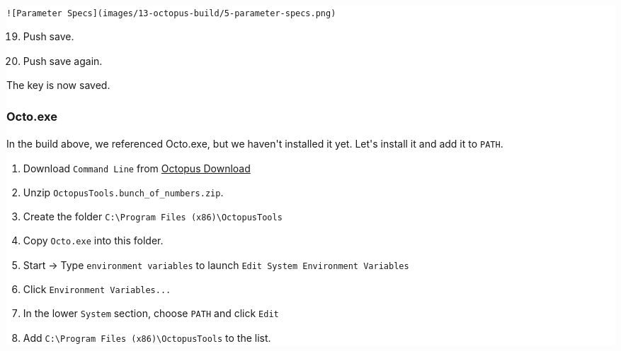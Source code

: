 	![Parameter Specs](images/13-octopus-build/5-parameter-specs.png)

19. Push save.

20. Push save again.

The key is now saved.


### Octo.exe


In the build above, we referenced Octo.exe, but we haven't installed it yet.  Let's install it and add it to `PATH`.

1. Download `Command Line` from [Octopus Download](https://octopus.com/downloads)

2. Unzip `OctopusTools.bunch_of_numbers.zip`.

3. Create the folder `C:\Program Files (x86)\OctopusTools`

4. Copy `Octo.exe` into this folder.

5. Start -> Type `environment variables` to launch `Edit System Environment Variables`

6. Click `Environment Variables...`

7. In the lower `System` section, choose `PATH` and click `Edit`

8. Add `C:\Program Files (x86)\OctopusTools` to the list.
